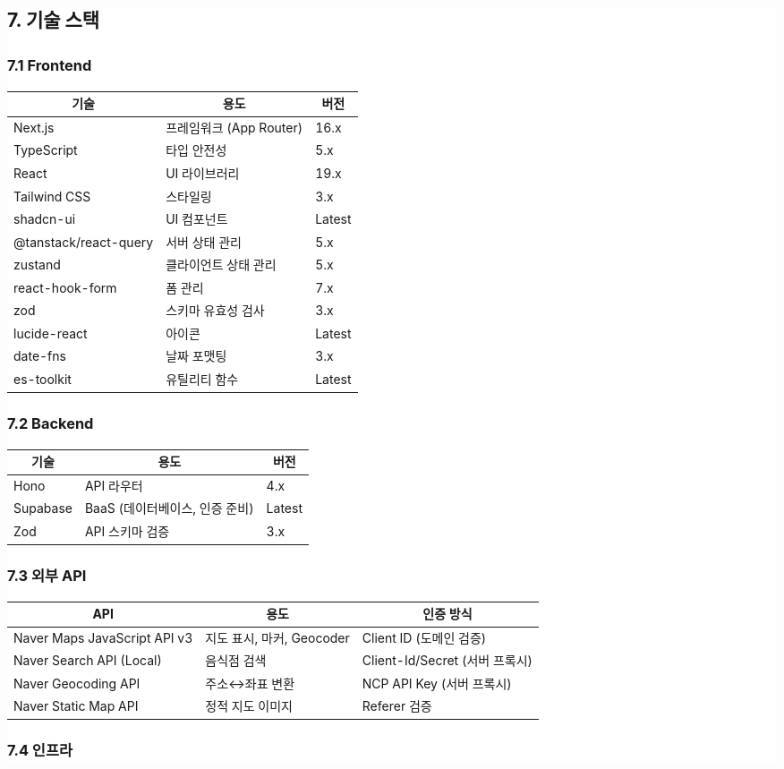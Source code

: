 
## 7. 기술 스택

### 7.1 Frontend

| 기술 | 용도 | 버전 |
|------|------|------|
| Next.js | 프레임워크 (App Router) | 16.x |
| TypeScript | 타입 안전성 | 5.x |
| React | UI 라이브러리 | 19.x |
| Tailwind CSS | 스타일링 | 3.x |
| shadcn-ui | UI 컴포넌트 | Latest |
| @tanstack/react-query | 서버 상태 관리 | 5.x |
| zustand | 클라이언트 상태 관리 | 5.x |
| react-hook-form | 폼 관리 | 7.x |
| zod | 스키마 유효성 검사 | 3.x |
| lucide-react | 아이콘 | Latest |
| date-fns | 날짜 포맷팅 | 3.x |
| es-toolkit | 유틸리티 함수 | Latest |

### 7.2 Backend

| 기술 | 용도 | 버전 |
|------|------|------|
| Hono | API 라우터 | 4.x |
| Supabase | BaaS (데이터베이스, 인증 준비) | Latest |
| Zod | API 스키마 검증 | 3.x |

### 7.3 외부 API

| API | 용도 | 인증 방식 |
|-----|------|-----------|
| Naver Maps JavaScript API v3 | 지도 표시, 마커, Geocoder | Client ID (도메인 검증) |
| Naver Search API (Local) | 음식점 검색 | Client-Id/Secret (서버 프록시) |
| Naver Geocoding API | 주소↔좌표 변환 | NCP API Key (서버 프록시) |
| Naver Static Map API | 정적 지도 이미지 | Referer 검증 |

### 7.4 인프라
